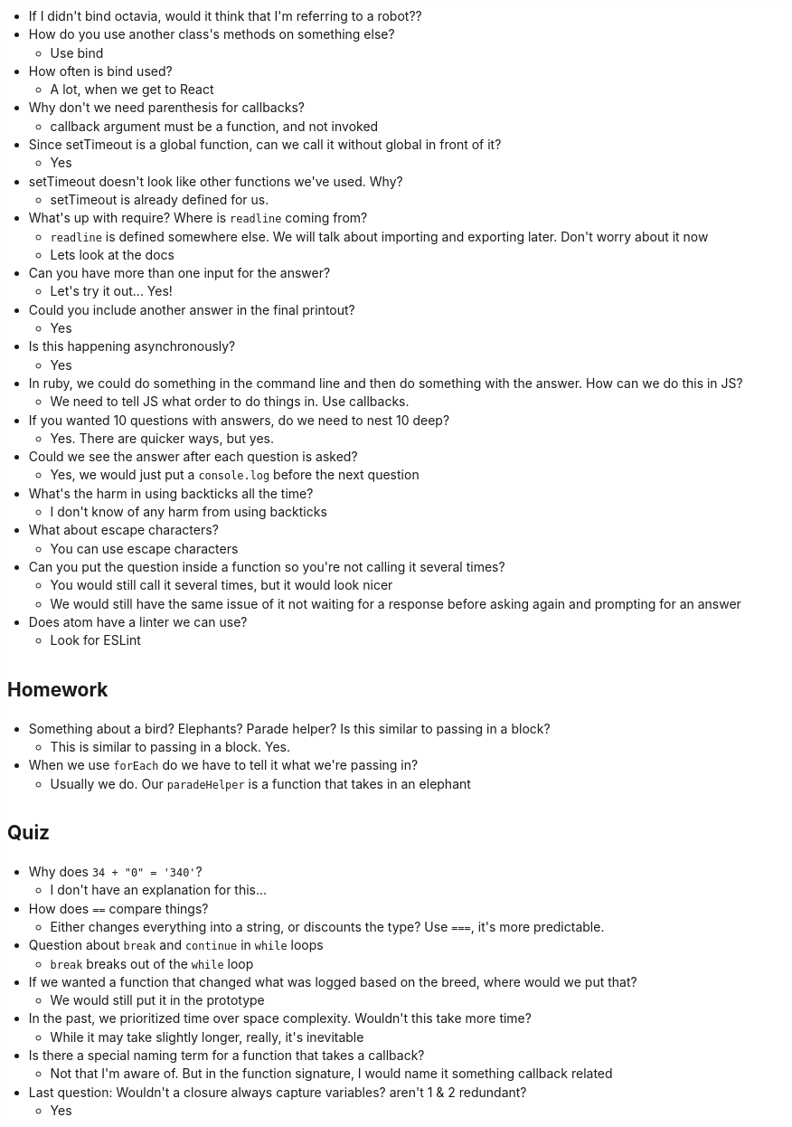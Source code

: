 * If I didn't bind octavia, would it think that I'm referring to a robot??
* How do you use another class's methods on something else?
  * Use bind
* How often is bind used?
  * A lot, when we get to React
* Why don't we need parenthesis for callbacks?
  * callback argument must be a function, and not invoked
* Since setTimeout is a global function, can we call it without global in front of it?
  * Yes
* setTimeout doesn't look like other functions we've used. Why?
  * setTimeout is already defined for us.
* What's up with require? Where is `readline` coming from?
  * `readline` is defined somewhere else. We will talk about importing and exporting later. Don't worry about it now
  * Lets look at the docs
* Can you have more than one input for the answer?
  * Let's try it out... Yes!
* Could you include another answer in the final printout?
  * Yes
* Is this happening asynchronously?
  * Yes
* In ruby, we could do something in the command line and then do something with the answer. How can we do this in JS?
  * We need to tell JS what order to do things in. Use callbacks.
* If you wanted 10 questions with answers, do we need to nest 10 deep?
  * Yes. There are quicker ways, but yes.
* Could we see the answer after each question is asked?
  * Yes, we would just put a `console.log` before the next question
* What's the harm in using backticks all the time?
  * I don't know of any harm from using backticks
* What about escape characters?
  * You can use escape characters
* Can you put the question inside a function so you're not calling it several times?
  * You would still call it several times, but it would look nicer
  * We would still have the same issue of it not waiting for a response before asking again and prompting for an answer
* Does atom have a linter we can use?
  * Look for ESLint

## Homework
* Something about a bird? Elephants? Parade helper? Is this similar to passing in a block?
  * This is similar to passing in a block. Yes.
* When we use `forEach` do we have to tell it what we're passing in?
  * Usually we do. Our `paradeHelper` is a function that takes in an elephant

## Quiz
* Why does `34 + "0" = '340'`?
  * I don't have an explanation for this...
* How does `==` compare things?
  * Either changes everything into a string, or discounts the type? Use `===`, it's more predictable.
* Question about `break` and `continue` in `while` loops
  * `break` breaks out of the `while` loop
* If we wanted a function that changed what was logged based on the breed, where would we put that?
  * We would still put it in the prototype
* In the past, we prioritized time over space complexity. Wouldn't this take more time?
  * While it may take slightly longer, really, it's inevitable
* Is there a special naming term for a function that takes a callback?
  * Not that I'm aware of. But in the function signature, I would name it something callback related
* Last question: Wouldn't a closure always capture variables? aren't 1 & 2 redundant?
  * Yes
